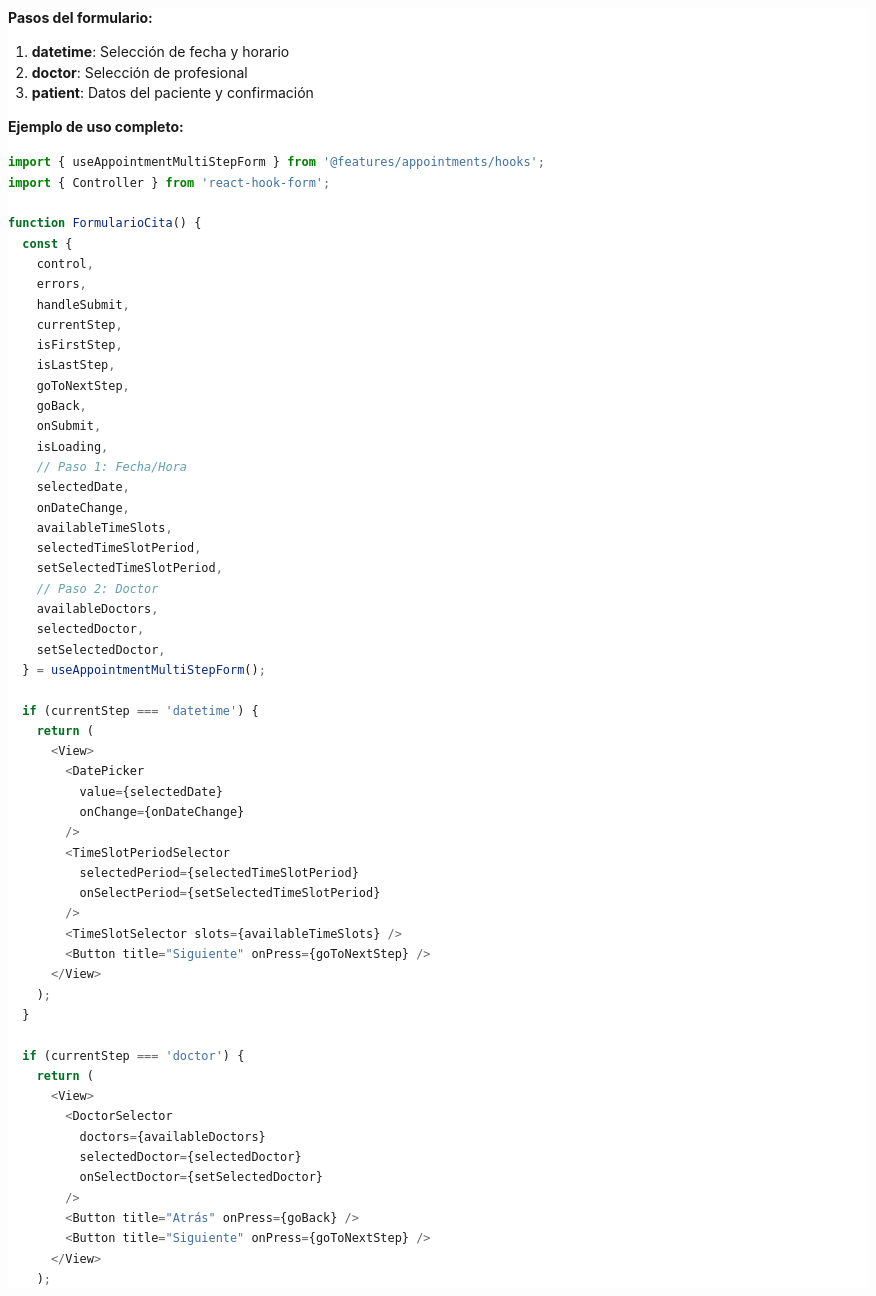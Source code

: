 **Pasos del formulario:**

1. **datetime**: Selección de fecha y horario
2. **doctor**: Selección de profesional
3. **patient**: Datos del paciente y confirmación

**Ejemplo de uso completo:**

```typescript
import { useAppointmentMultiStepForm } from '@features/appointments/hooks';
import { Controller } from 'react-hook-form';

function FormularioCita() {
  const {
    control,
    errors,
    handleSubmit,
    currentStep,
    isFirstStep,
    isLastStep,
    goToNextStep,
    goBack,
    onSubmit,
    isLoading,
    // Paso 1: Fecha/Hora
    selectedDate,
    onDateChange,
    availableTimeSlots,
    selectedTimeSlotPeriod,
    setSelectedTimeSlotPeriod,
    // Paso 2: Doctor
    availableDoctors,
    selectedDoctor,
    setSelectedDoctor,
  } = useAppointmentMultiStepForm();

  if (currentStep === 'datetime') {
    return (
      <View>
        <DatePicker
          value={selectedDate}
          onChange={onDateChange}
        />
        <TimeSlotPeriodSelector
          selectedPeriod={selectedTimeSlotPeriod}
          onSelectPeriod={setSelectedTimeSlotPeriod}
        />
        <TimeSlotSelector slots={availableTimeSlots} />
        <Button title="Siguiente" onPress={goToNextStep} />
      </View>
    );
  }

  if (currentStep === 'doctor') {
    return (
      <View>
        <DoctorSelector
          doctors={availableDoctors}
          selectedDoctor={selectedDoctor}
          onSelectDoctor={setSelectedDoctor}
        />
        <Button title="Atrás" onPress={goBack} />
        <Button title="Siguiente" onPress={goToNextStep} />
      </View>
    );
```